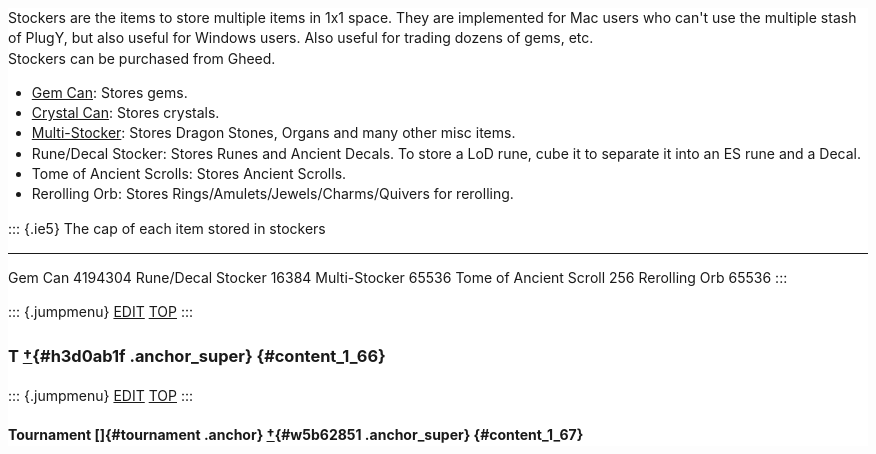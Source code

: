 Stockers are the items to store multiple items in 1x1 space. They are
implemented for Mac users who can\'t use the multiple stash of PlugY,
but also useful for Windows users. Also useful for trading dozens of
gems, etc.\
Stockers can be purchased from Gheed.

-   [Gem
    Can](https://web.archive.org/web/20201020204723/http://miyoshino.la.coocan.jp/eswiki/?Glossary#gem_can "Glossary (170d)"):
    Stores gems.
-   [Crystal
    Can](https://web.archive.org/web/20201020204723/http://miyoshino.la.coocan.jp/eswiki/?Glossary#crystal_can "Glossary (170d)"):
    Stores crystals.
-   [Multi-Stocker](https://web.archive.org/web/20201020204723/http://miyoshino.la.coocan.jp/eswiki/?Glossary#multi-stocker "Glossary (170d)"):
    Stores Dragon Stones, Organs and many other misc items.
-   Rune/Decal Stocker: Stores Runes and Ancient Decals. To store a LoD
    rune, cube it to separate it into an ES rune and a Decal.
-   Tome of Ancient Scrolls: Stores Ancient Scrolls.
-   Rerolling Orb: Stores Rings/Amulets/Jewels/Charms/Quivers for
    rerolling.

::: {.ie5}
  The cap of each item stored in stockers   
  ----------------------------------------- ---------
  Gem Can                                     4194304
  Rune/Decal Stocker                            16384
  Multi-Stocker                                 65536
  Tome of Ancient Scroll                          256
  Rerolling Orb                                 65536
:::

::: {.jumpmenu}
[EDIT](https://web.archive.org/web/20201020204723/http://miyoshino.la.coocan.jp/eswiki/?plugin=paraedit&parnum=67&page=Glossary&refer=Glossary)
[TOP](#navigator)
:::

### T [†](https://web.archive.org/web/20201020204723/http://miyoshino.la.coocan.jp/eswiki/?Glossary#h3d0ab1f "h3d0ab1f"){#h3d0ab1f .anchor_super} {#content_1_66}

::: {.jumpmenu}
[EDIT](https://web.archive.org/web/20201020204723/http://miyoshino.la.coocan.jp/eswiki/?plugin=paraedit&parnum=68&page=Glossary&refer=Glossary)
[TOP](#navigator)
:::

#### Tournament []{#tournament .anchor} [†](https://web.archive.org/web/20201020204723/http://miyoshino.la.coocan.jp/eswiki/?Glossary#w5b62851 "w5b62851"){#w5b62851 .anchor_super} {#content_1_67}
